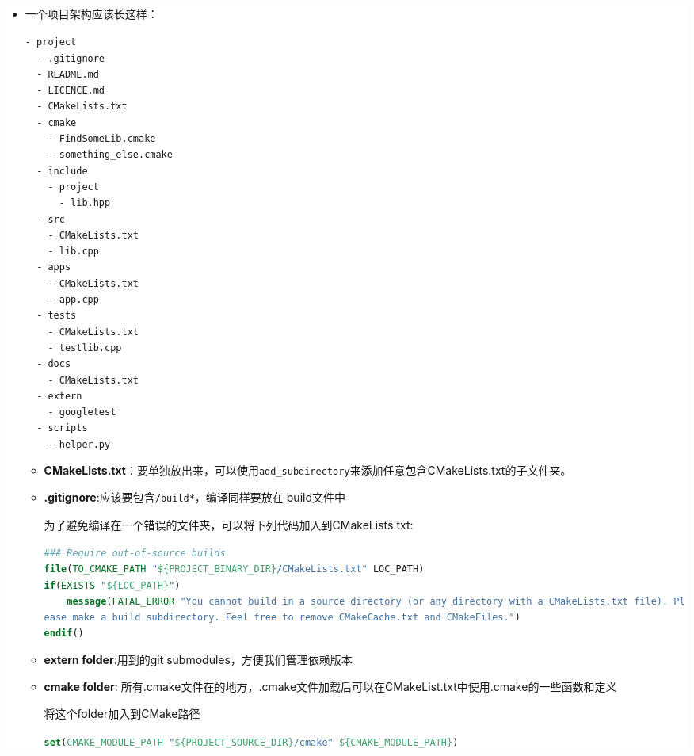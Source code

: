 - 一个项目架构应该长这样：

  ```shell
  - project
    - .gitignore
    - README.md
    - LICENCE.md
    - CMakeLists.txt
    - cmake
      - FindSomeLib.cmake
      - something_else.cmake
    - include
      - project
        - lib.hpp
    - src
      - CMakeLists.txt
      - lib.cpp
    - apps
      - CMakeLists.txt
      - app.cpp
    - tests
      - CMakeLists.txt
      - testlib.cpp
    - docs
      - CMakeLists.txt
    - extern
      - googletest
    - scripts
      - helper.py
  ```

  - **CMakeLists.txt**：要单独放出来，可以使用`add_subdirectory`来添加任意包含CMakeLists.txt的子文件夹。
  
  - **.gitignore**:应该要包含`/build*`，编译同样要放在 build文件中
  
    为了避免编译在一个错误的文件夹，可以将下列代码加入到CMakeLists.txt:
  
    ```cmake
    ### Require out-of-source builds
    file(TO_CMAKE_PATH "${PROJECT_BINARY_DIR}/CMakeLists.txt" LOC_PATH)
    if(EXISTS "${LOC_PATH}")
        message(FATAL_ERROR "You cannot build in a source directory (or any directory with a CMakeLists.txt file). Please make a build subdirectory. Feel free to remove CMakeCache.txt and CMakeFiles.")
    endif()
    ```
  
    
  
  - **extern folder**:用到的git submodules，方便我们管理依赖版本
  
  - **cmake folder**: 所有.cmake文件在的地方，.cmake文件加载后可以在CMakeList.txt中使用.cmake的一些函数和定义
  
    将这个folder加入到CMake路径
  
    ```cmake
    set(CMAKE_MODULE_PATH "${PROJECT_SOURCE_DIR}/cmake" ${CMAKE_MODULE_PATH})
    ```
  